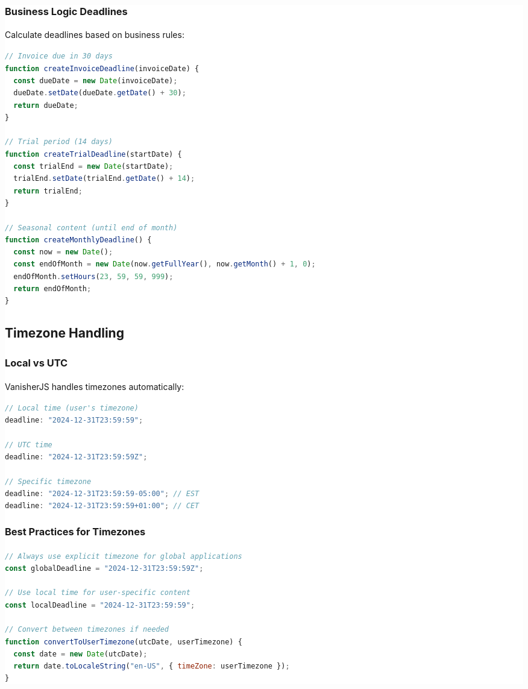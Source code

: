 ### Business Logic Deadlines

Calculate deadlines based on business rules:

```javascript
// Invoice due in 30 days
function createInvoiceDeadline(invoiceDate) {
  const dueDate = new Date(invoiceDate);
  dueDate.setDate(dueDate.getDate() + 30);
  return dueDate;
}

// Trial period (14 days)
function createTrialDeadline(startDate) {
  const trialEnd = new Date(startDate);
  trialEnd.setDate(trialEnd.getDate() + 14);
  return trialEnd;
}

// Seasonal content (until end of month)
function createMonthlyDeadline() {
  const now = new Date();
  const endOfMonth = new Date(now.getFullYear(), now.getMonth() + 1, 0);
  endOfMonth.setHours(23, 59, 59, 999);
  return endOfMonth;
}
```

## Timezone Handling

### Local vs UTC

VanisherJS handles timezones automatically:

```javascript
// Local time (user's timezone)
deadline: "2024-12-31T23:59:59";

// UTC time
deadline: "2024-12-31T23:59:59Z";

// Specific timezone
deadline: "2024-12-31T23:59:59-05:00"; // EST
deadline: "2024-12-31T23:59:59+01:00"; // CET
```

### Best Practices for Timezones

```javascript
// Always use explicit timezone for global applications
const globalDeadline = "2024-12-31T23:59:59Z";

// Use local time for user-specific content
const localDeadline = "2024-12-31T23:59:59";

// Convert between timezones if needed
function convertToUserTimezone(utcDate, userTimezone) {
  const date = new Date(utcDate);
  return date.toLocaleString("en-US", { timeZone: userTimezone });
}
```
